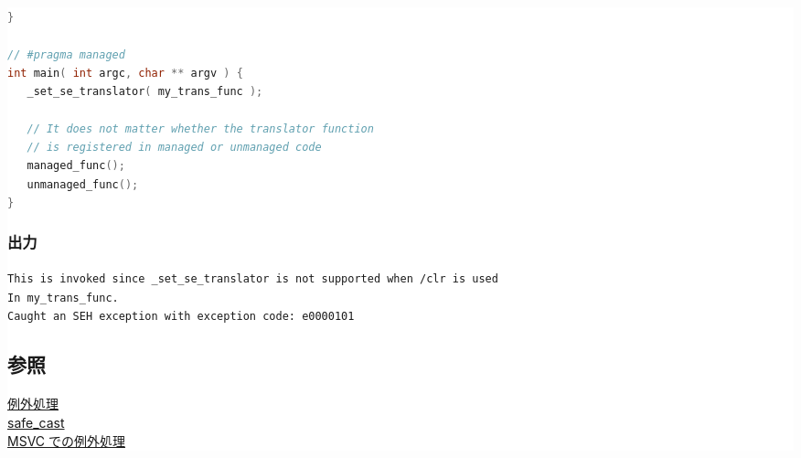 ```cpp
}

// #pragma managed
int main( int argc, char ** argv ) {
   _set_se_translator( my_trans_func );

   // It does not matter whether the translator function
   // is registered in managed or unmanaged code
   managed_func();
   unmanaged_func();
}
```

### <a name="output"></a>出力

```Output
This is invoked since _set_se_translator is not supported when /clr is used
In my_trans_func.
Caught an SEH exception with exception code: e0000101
```

## <a name="see-also"></a>参照

[例外処理](../extensions/exception-handling-cpp-component-extensions.md)<br/>
[safe_cast](../extensions/safe-cast-cpp-component-extensions.md)<br/>
[MSVC での例外処理](../cpp/exception-handling-in-visual-cpp.md)
